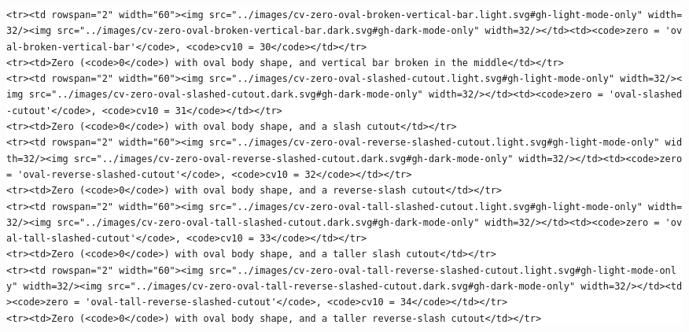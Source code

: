     <tr><td rowspan="2" width="60"><img src="../images/cv-zero-oval-broken-vertical-bar.light.svg#gh-light-mode-only" width=32/><img src="../images/cv-zero-oval-broken-vertical-bar.dark.svg#gh-dark-mode-only" width=32/></td><td><code>zero = 'oval-broken-vertical-bar'</code>, <code>cv10 = 30</code></td></tr>
    <tr><td>Zero (<code>0</code>) with oval body shape, and vertical bar broken in the middle</td></tr>
    <tr><td rowspan="2" width="60"><img src="../images/cv-zero-oval-slashed-cutout.light.svg#gh-light-mode-only" width=32/><img src="../images/cv-zero-oval-slashed-cutout.dark.svg#gh-dark-mode-only" width=32/></td><td><code>zero = 'oval-slashed-cutout'</code>, <code>cv10 = 31</code></td></tr>
    <tr><td>Zero (<code>0</code>) with oval body shape, and a slash cutout</td></tr>
    <tr><td rowspan="2" width="60"><img src="../images/cv-zero-oval-reverse-slashed-cutout.light.svg#gh-light-mode-only" width=32/><img src="../images/cv-zero-oval-reverse-slashed-cutout.dark.svg#gh-dark-mode-only" width=32/></td><td><code>zero = 'oval-reverse-slashed-cutout'</code>, <code>cv10 = 32</code></td></tr>
    <tr><td>Zero (<code>0</code>) with oval body shape, and a reverse-slash cutout</td></tr>
    <tr><td rowspan="2" width="60"><img src="../images/cv-zero-oval-tall-slashed-cutout.light.svg#gh-light-mode-only" width=32/><img src="../images/cv-zero-oval-tall-slashed-cutout.dark.svg#gh-dark-mode-only" width=32/></td><td><code>zero = 'oval-tall-slashed-cutout'</code>, <code>cv10 = 33</code></td></tr>
    <tr><td>Zero (<code>0</code>) with oval body shape, and a taller slash cutout</td></tr>
    <tr><td rowspan="2" width="60"><img src="../images/cv-zero-oval-tall-reverse-slashed-cutout.light.svg#gh-light-mode-only" width=32/><img src="../images/cv-zero-oval-tall-reverse-slashed-cutout.dark.svg#gh-dark-mode-only" width=32/></td><td><code>zero = 'oval-tall-reverse-slashed-cutout'</code>, <code>cv10 = 34</code></td></tr>
    <tr><td>Zero (<code>0</code>) with oval body shape, and a taller reverse-slash cutout</td></tr>
